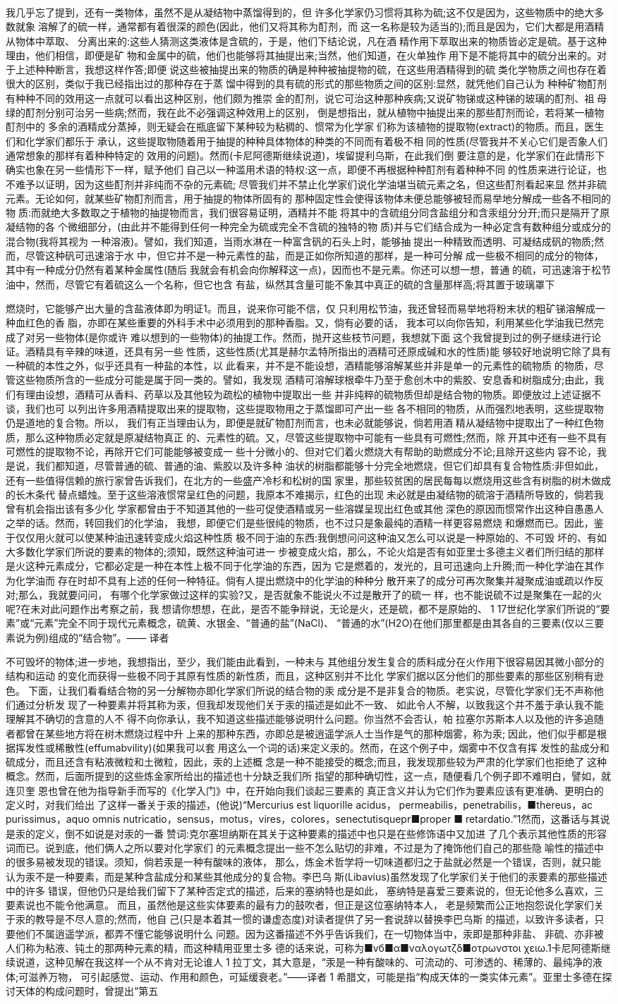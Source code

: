 我几乎忘了提到，还有一类物体，虽然不是从凝结物中蒸馏得到的，但 许多化学家仍习惯将其称为硫;这不仅是因为，这些物质中的绝大多数就象 溶解了的硫一样，通常都有着很深的颜色(因此，他们又将其称为酊剂，而 这一名称是较为适当的);而且是因为，它们大都是用酒精从物体中萃取、 分离出来的:这些人猜测这类液体是含硫的，于是，他们下结论说，凡在酒 精作用下萃取出来的物质皆必定是硫。基于这种理由，他们相信，即便是矿 物和金属中的硫，他们也能够将其抽提出来;当然，他们知道，在火单独作 用下是不能将其中的硫分出来的。对于上述种种断言，我想这样作答;即便 说这些被抽提出来的物质的确是种种被抽提物的硫，在这些用酒精得到的硫 类化学物质之间也存在着很大的区别，类似于我已经指出过的那种存在于蒸 馏中得到的具有硫的形式的那些物质之间的区别:显然，就凭他们自己认为 种种矿物酊剂有种种不同的效用这一点就可以看出这种区别，他们颇为推崇 金的酊剂，说它可治这种那种疾病;又说矿物锑或这种锑的玻璃的酊剂、祖 母绿的酊剂分别可治另一些病;然而，我在此不必强调这种效用上的区别， 倒是想指出，就从植物中抽提出来的那些酊剂而论，若将某一植物酊剂中的 多余的酒精成分蒸掉，则无疑会在瓶底留下某种较为粘稠的、惯常为化学家 们称为该植物的提取物(extract)的物质。而且，医生们和化学家们都乐于 承认，这些提取物随着用于抽提的种种具体物体的种类的不同而有着极不相 同的性质(尽管我并不关心它们是否象人们通常想象的那样有着种种特定的 效用的问题)。然而(卡尼阿德斯继续说道)，埃留提利乌斯，在此我们倒 要注意的是，化学家们在此情形下确实也象在另一些情形下一样，赋予他们 自己以一种滥用术语的特权:这一点，即便不再根据种种酊剂有着种种不同 的性质来进行论证，也不难予以证明，因为这些酊剂并非纯而不杂的元素硫; 尽管我们并不禁止化学家们说化学油堪当硫元素之名，但这些酊剂看起来显 然并非硫元素。无论如何，就某些矿物酊剂而言，用于抽提的物体所固有的 那种固定性会使得该物体未便总能够被轻而易举地分解成一些各不相同的物 质:而就绝大多数取之于植物的抽提物而言，我们很容易证明，酒精并不能 将其中的含硫组分同含盐组分和含汞组分分开;而只是隔开了原凝结物的各 个微细部分，(由此并不能得到任何一种完全为硫或完全不含硫的独特的物 质)并与它们结合成为一种必定含有数种组分或成分的混合物(我将其视为 一种溶液)。譬如，我们知道，当雨水淋在一种富含矾的石头上时，能够抽 提出一种精致而透明、可凝结成矾的物质;然而，尽管这种矾可迅速溶于水 中，但它并不是一种元素性的盐，而是正如你所知道的那样，是一种可分解 成一些极不相同的成分的物体，其中有一种成分仍然有着某种金属性(随后 我就会有机会向你解释这一点)，因而也不是元素。你还可以想一想，普通 的硫，可迅速溶于松节油中，然而，尽管它有着硫这么一个名称，但它也含 有盐，纵然其含量可能不象其中真正的硫的含量那样高;将其置于玻璃罩下

燃烧时，它能够产出大量的含盐液体即为明证1。而且，说来你可能不信，仅 只利用松节油，我还曾轻而易举地将粉末状的粗矿锑溶解成一种血红色的香 脂，亦即在某些重要的外科手术中必须用到的那种香脂。又，倘有必要的话， 我本可以向你告知，利用某些化学油我已然完成了对另一些物体(是你或许 难以想到的一些物体)的抽提工作。然而，抛开这些枝节问题，我想就下面 这个我曾提到过的例子继续进行论证。酒精具有辛辣的味道，还具有另一些 性质，这些性质(尤其是赫尔孟特所指出的酒精可还原成碱和水的性质)能 够较好地说明它除了具有一种硫的本性之外，似乎还具有一种盐的本性，以 此看来，并不是不能设想，酒精能够溶解某些并非是单一的元素性的硫物质 的物质，尽管这些物质所含的一些成分可能是属于同一类的。譬如，我发现 酒精可溶解球根牵牛乃至于愈创木中的紫胶、安息香和树脂成分;由此，我 们有理由设想，酒精可从香料、药草以及其他较为疏松的植物中提取出一些 并非纯粹的硫物质但却是结合物的物质。即便放过上述证据不谈，我们也可 以列出许多用酒精提取出来的提取物，这些提取物用之于蒸馏即可产出一些 各不相同的物质，从而强烈地表明，这些提取物仍是道地的复合物。所以， 我们有正当理由认为，即便是就矿物酊剂而言，也未必就能够说，倘若用酒 精从凝结物中提取出了一种红色物质，那么这种物质必定就是原凝结物真正 的、元素性的硫。又，尽管这些提取物中可能有一些具有可燃性;然而，除 开其中还有一些不具有可燃性的提取物不论，再除开它们可能能够被变成一 些十分微小的、但对它们着火燃烧大有帮助的助燃成分不论;且除开这些内 容不论，我是说，我们都知道，尽管普通的硫、普通的油、紫胶以及许多种 油状的树脂都能够十分完全地燃烧，但它们却具有复合物性质:非但如此， 还有一些值得信赖的旅行家曾告诉我们，在北方的一些盛产冷杉和松树的国 家里，那些较贫困的居民每每以燃烧用这些含有树脂的树木做成的长木条代 替点蜡烛。至于这些溶液惯常呈红色的问题，我原本不难揭示，红色的出现 未必就是由凝结物的硫溶于酒精所导致的，倘若我曾有机会指出该有多少化 学家都曾由于不知道其他的一些可促使酒精或另一些溶媒呈现出红色或其他 深色的原因而惯常作出这种自愚愚人之举的话。然而，转回我们的化学油， 我想，即便它们是些很纯的物质，也不过只是象最纯的酒精一样更容易燃烧 和爆燃而已。因此，鉴于仅仅用火就可以使某种油迅速转变成火焰这种性质 极不同于油的东西:我倒想问问这种油又怎么可以说是一种原始的、不可毁 坏的、有如大多数化学家们所说的要素的物体的;须知，既然这种油可进一 步被变成火焰，那么，不论火焰是否有如亚里士多德主义者们所归结的那样 是火这种元素成分，它都必定是一种在本性上极不同于化学油的东西，因为 它是燃着的，发光的，且可迅速向上升腾;而一种化学油在其作为化学油而 存在时却不具有上述的任何一种特征。倘有人提出燃烧中的化学油的种种分 散开来了的成分可再次聚集并凝聚成油或疏以作反对;那么，我就要问问， 有哪个化学家做过这样的实验?又，是否就象不能说火不过是散开了的硫一 样，也不能说硫不过是聚集在一起的火呢?在未对此问题作出考察之前，我 想请你想想，在此，是否不能争辩说，无论是火，还是硫，都不是原始的、
1 17世纪化学家们所说的“要素”或“元素”完全不同于现代元素概念，硫黄、水银金、“普通的盐”(NaCl)、 “普通的水”(H2O)在他们那里都是由其各自的三要素(仅以三要素说为例)组成的“结合物”。—— 译者
 
 不可毁坏的物体;进一步地，我想指出，至少，我们能由此看到，一种未与
 其他组分发生复合的质料成分在火作用下很容易因其微小部分的结构和运动
 的变化而获得一些极不同于其原有性质的新性质，而且，这种区别并不比化
 学家们据以区分他们的那些要素的那些区别稍有逊色。
下面，让我们看看结合物的另一分解物亦即化学家们所说的结合物的汞 成分是不是非复合的物质。老实说，尽管化学家们无不声称他们通过分析发 现了一种要素并将其称为汞，但我却发现他们关于汞的描述是如此不一致、 如此令人不解，以致我这个并不羞于承认我不能理解其不确切的含意的人不 得不向你承认，我不知道这些描述能够说明什么问题。你当然不会否认，帕 拉塞尔苏斯本人以及他的许多追随者都曾在某些地方将在树木燃烧过程中升 上来的那种东西，亦即总是被逍遥学派人士当作是气的那种烟雾，称为汞; 因此，他们似乎都是根据挥发性或稀散性(effumabvility)(如果我可以套 用这么一个词的话)来定义汞的。然而，在这个例子中，烟雾中不仅含有挥 发性的盐成分和硫成分，而且还含有粘液微粒和土微粒，因此，汞的上述概 念是一种不能接受的概念;而且，我发现那些较为严肃的化学家们也拒绝了 这种概念。然而，后面所提到的这些炼金家所给出的描述也十分缺乏我们所 指望的那种确切性，这一点，随便看几个例子即不难明白，譬如，就连贝奎 恩也曾在他为指导新手而写的《化学入门》中，在开始向我们谈起三要素的 真正含义并认为它们作为要素应该有更准确、更明白的定义时，对我们给出 了这样一番关于汞的描述，(他说)“Mercurius est liquorille acidus， permeabilis，penetrabilis，■thereus，ac purissimus，aquo omnis nutricatio，sensus，motus，vires，colores，senectutisquepr■proper ■ retardatio.”1然而，这番话与其说是汞的定义，倒不如说是对汞的一番 赞词:克尔塞坦纳斯在其关于这种要素的描述中也只是在些修饰语中又加进 了几个表示其他性质的形容词而已。说到底，他们俩人之所以要对化学家们 的元素概念提出一些不怎么贴切的非难，不过是为了掩饰他们自己的那些隐 喻性的描述中的很多易被发现的错误。须知，倘若汞是一种有酸味的液体， 那么，炼金术哲学将一切味道都归之于盐就必然是一个错误，否则，就只能 认为汞不是一种要素，而是某种含盐成分和某些其他成分的复合物。李巴乌 斯(Libavius)虽然发现了化学家们关于他们的汞要素的那些描述中的许多 错误，但他仍只是给我们留下了某种否定式的描述，后来的塞纳特也是如此， 塞纳特是喜爱三要素说的，但无论他多么喜欢，三要素说也不能令他满意。 而且，虽然他是这些实体要素的最有力的鼓吹者，但正是这位塞纳特本人， 老是频繁而公正地抱怨说化学家们关于汞的教导是不尽人意的;然而，他自 己(只是本着其一惯的谦虚态度)对读者提供了另一套说辞以替换李巴乌斯 的描述，以致许多读者，只要他们不属逍遥学派，都弄不懂它能够说明什么 问题。因为这番描述不外乎告诉我们，在一切物体当中，汞即是那种非盐、 非硫、亦非被人们称为粘液、钝土的那两种元素的精，而这种精用亚里士多 德的话来说，可称为■vб■α■vαλογωτζδ■οτρωνστοι χειω.1卡尼阿德斯继续说道，这种见解在我这样一个从不肯对无论谁人
1 拉丁文，其大意是，“汞是一种有酸味的、可流动的、可渗透的、稀薄的、最纯净的液体;可滋养万物， 可引起感觉、运动、作用和颜色，可延缓衰老。”——译者
1 希腊文，可能是指“构成天体的一类实体元素”。亚里士多德在探讨天体的构成问题时，曾提出“第五
 